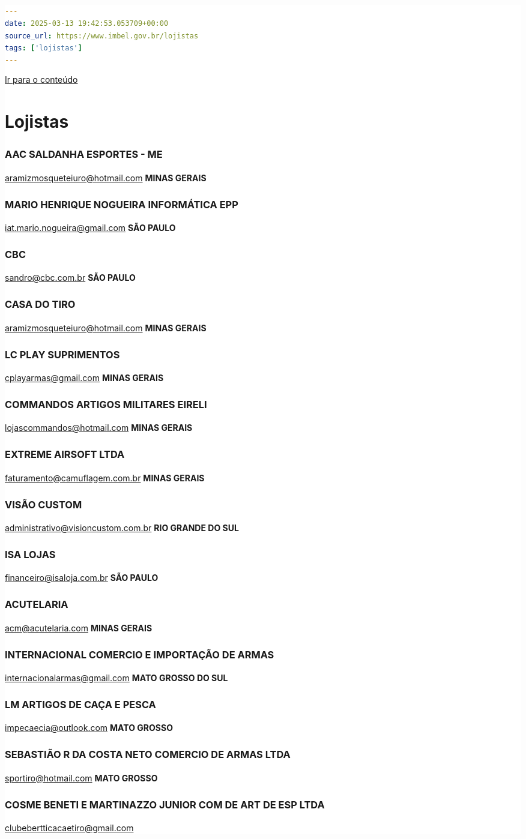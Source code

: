 ```yaml
---
date: 2025-03-13 19:42:53.053709+00:00
source_url: https://www.imbel.gov.br/lojistas
tags: ['lojistas']
---
```


[](https://www.imbel.gov.br/lojistas)
[Ir para o conteúdo](https://www.imbel.gov.br/lojistas#conteudo)
# Lojistas
### AAC SALDANHA ESPORTES - ME
aramizmosqueteiuro@hotmail.com
**MINAS GERAIS**
### MARIO HENRIQUE NOGUEIRA INFORMÁTICA EPP
iat.mario.nogueira@gmail.com
**SÃO PAULO**
### CBC
sandro@cbc.com.br
**SÃO PAULO**
### CASA DO TIRO
aramizmosqueteiuro@hotmail.com
**MINAS GERAIS**
### LC PLAY SUPRIMENTOS
cplayarmas@gmail.com
**MINAS GERAIS**
### COMMANDOS ARTIGOS MILITARES EIRELI
lojascommandos@hotmail.com
**MINAS GERAIS**
### EXTREME AIRSOFT LTDA
faturamento@camuflagem.com.br
**MINAS GERAIS**
### VISÃO CUSTOM
administrativo@visioncustom.com.br
**RIO GRANDE DO SUL**
### ISA LOJAS
financeiro@isaloja.com.br
**SÃO PAULO**
### ACUTELARIA
acm@acutelaria.com
**MINAS GERAIS**
### INTERNACIONAL COMERCIO E IMPORTAÇÃO DE ARMAS
internacionalarmas@gmail.com
**MATO GROSSO DO SUL**
### LM ARTIGOS DE CAÇA E PESCA
impecaecia@outlook.com
**MATO GROSSO**
### SEBASTIÃO R DA COSTA NETO COMERCIO DE ARMAS LTDA
sportiro@hotmail.com
**MATO GROSSO**
### COSME BENETI E MARTINAZZO JUNIOR COM DE ART DE ESP LTDA
clubebertticacaetiro@gmail.com